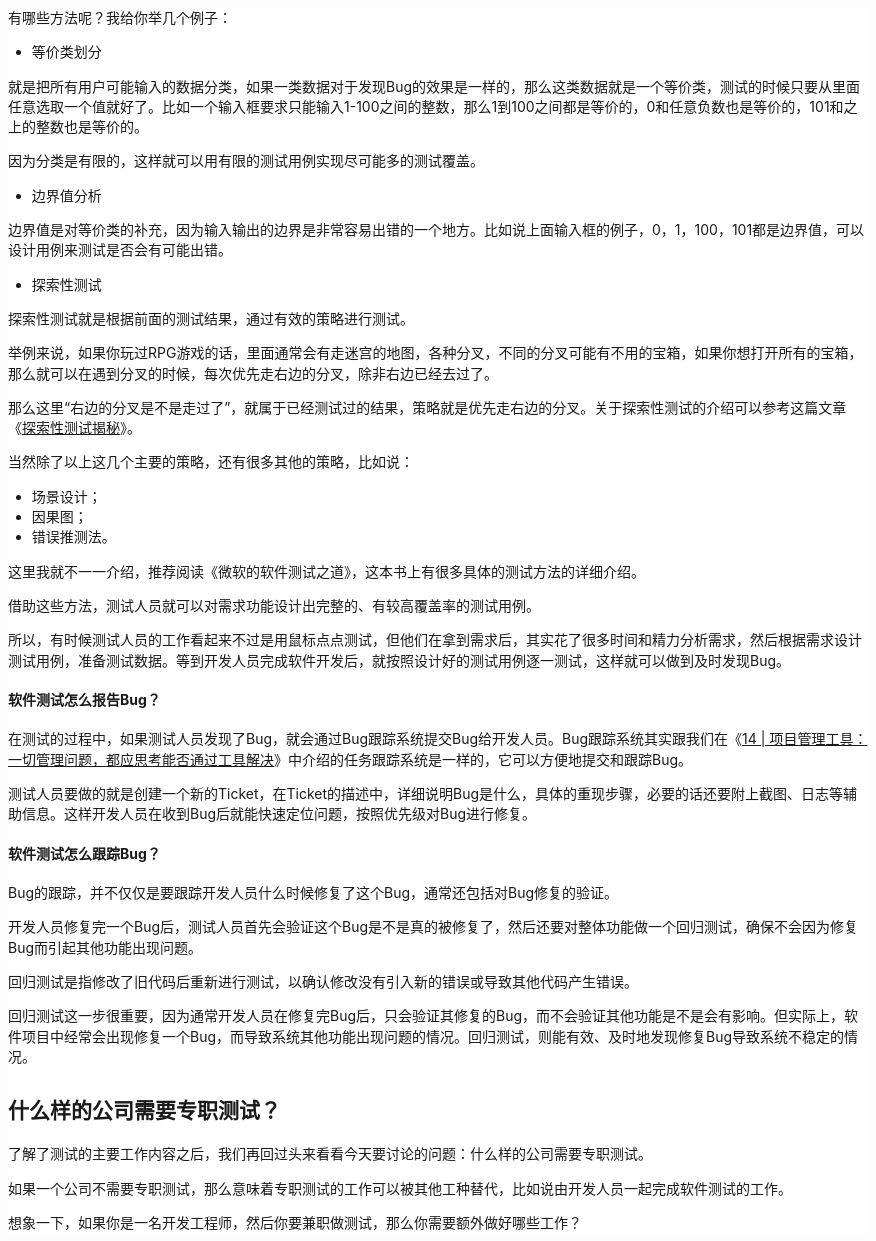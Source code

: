 有哪些方法呢？我给你举几个例子：

- 等价类划分

就是把所有用户可能输入的数据分类，如果一类数据对于发现Bug的效果是一样的，那么这类数据就是一个等价类，测试的时候只要从里面任意选取一个值就好了。比如一个输入框要求只能输入1-100之间的整数，那么1到100之间都是等价的，0和任意负数也是等价的，101和之上的整数也是等价的。

因为分类是有限的，这样就可以用有限的测试用例实现尽可能多的测试覆盖。

- 边界值分析

边界值是对等价类的补充，因为输入输出的边界是非常容易出错的一个地方。比如说上面输入框的例子，0，1，100，101都是边界值，可以设计用例来测试是否会有可能出错。

- 探索性测试

探索性测试就是根据前面的测试结果，通过有效的策略进行测试。

举例来说，如果你玩过RPG游戏的话，里面通常会有走迷宫的地图，各种分叉，不同的分叉可能有不用的宝箱，如果你想打开所有的宝箱，那么就可以在遇到分叉的时候，每次优先走右边的分叉，除非右边已经去过了。

那么这里“右边的分叉是不是走过了”，就属于已经测试过的结果，策略就是优先走右边的分叉。关于探索性测试的介绍可以参考这篇文章《[探索性测试揭秘](http://blogs.msdn.microsoft.com/billliu/2012/05/25/103/)》。

当然除了以上这几个主要的策略，还有很多其他的策略，比如说：

- 场景设计；
- 因果图；
- 错误推测法。

这里我就不一一介绍，推荐阅读《微软的软件测试之道》，这本书上有很多具体的测试方法的详细介绍。

借助这些方法，测试人员就可以对需求功能设计出完整的、有较高覆盖率的测试用例。

所以，有时候测试人员的工作看起来不过是用鼠标点点测试，但他们在拿到需求后，其实花了很多时间和精力分析需求，然后根据需求设计测试用例，准备测试数据。等到开发人员完成软件开发后，就按照设计好的测试用例逐一测试，这样就可以做到及时发现Bug。

#### 软件测试怎么报告Bug？

在测试的过程中，如果测试人员发现了Bug，就会通过Bug跟踪系统提交Bug给开发人员。Bug跟踪系统其实跟我们在《[14 | 项目管理工具：一切管理问题，都应思考能否通过工具解决](http://time.geekbang.org/column/article/87787)》中介绍的任务跟踪系统是一样的，它可以方便地提交和跟踪Bug。

测试人员要做的就是创建一个新的Ticket，在Ticket的描述中，详细说明Bug是什么，具体的重现步骤，必要的话还要附上截图、日志等辅助信息。这样开发人员在收到Bug后就能快速定位问题，按照优先级对Bug进行修复。

#### 软件测试怎么跟踪Bug？

Bug的跟踪，并不仅仅是要跟踪开发人员什么时候修复了这个Bug，通常还包括对Bug修复的验证。

开发人员修复完一个Bug后，测试人员首先会验证这个Bug是不是真的被修复了，然后还要对整体功能做一个回归测试，确保不会因为修复Bug而引起其他功能出现问题。

回归测试是指修改了旧代码后重新进行测试，以确认修改没有引入新的错误或导致其他代码产生错误。

回归测试这一步很重要，因为通常开发人员在修复完Bug后，只会验证其修复的Bug，而不会验证其他功能是不是会有影响。但实际上，软件项目中经常会出现修复一个Bug，而导致系统其他功能出现问题的情况。回归测试，则能有效、及时地发现修复Bug导致系统不稳定的情况。

## 什么样的公司需要专职测试？

了解了测试的主要工作内容之后，我们再回过头来看看今天要讨论的问题：什么样的公司需要专职测试。

如果一个公司不需要专职测试，那么意味着专职测试的工作可以被其他工种替代，比如说由开发人员一起完成软件测试的工作。

想象一下，如果你是一名开发工程师，然后你要兼职做测试，那么你需要额外做好哪些工作？
